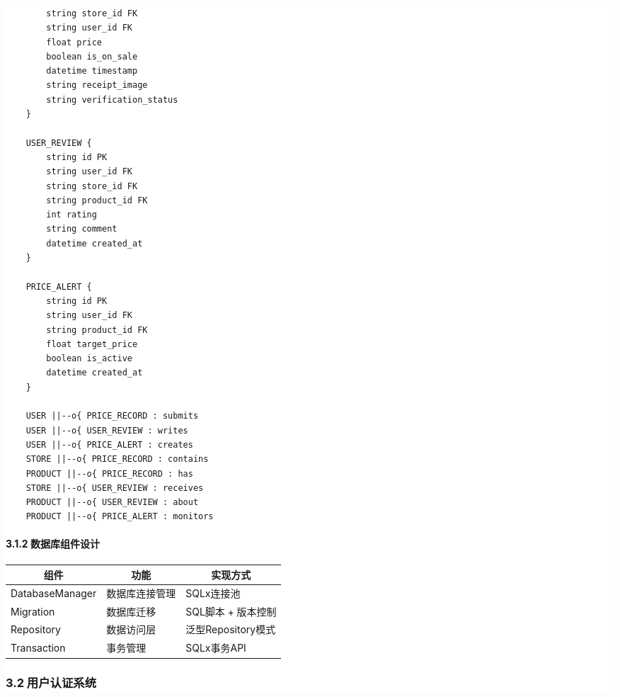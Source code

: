 ```mermaid
        string store_id FK
        string user_id FK
        float price
        boolean is_on_sale
        datetime timestamp
        string receipt_image
        string verification_status
    }
    
    USER_REVIEW {
        string id PK
        string user_id FK
        string store_id FK
        string product_id FK
        int rating
        string comment
        datetime created_at
    }
    
    PRICE_ALERT {
        string id PK
        string user_id FK
        string product_id FK
        float target_price
        boolean is_active
        datetime created_at
    }
    
    USER ||--o{ PRICE_RECORD : submits
    USER ||--o{ USER_REVIEW : writes
    USER ||--o{ PRICE_ALERT : creates
    STORE ||--o{ PRICE_RECORD : contains
    PRODUCT ||--o{ PRICE_RECORD : has
    STORE ||--o{ USER_REVIEW : receives
    PRODUCT ||--o{ USER_REVIEW : about
    PRODUCT ||--o{ PRICE_ALERT : monitors
```

#### 3.1.2 数据库组件设计

| 组件 | 功能 | 实现方式 |
|------|------|----------|
| DatabaseManager | 数据库连接管理 | SQLx连接池 |
| Migration | 数据库迁移 | SQL脚本 + 版本控制 |
| Repository | 数据访问层 | 泛型Repository模式 |
| Transaction | 事务管理 | SQLx事务API |

### 3.2 用户认证系统
